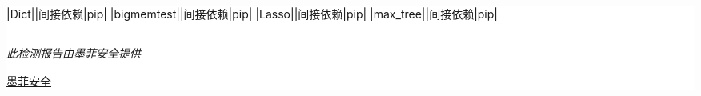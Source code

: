 |Dict||间接依赖|pip|
|bigmemtest||间接依赖|pip|
|Lasso||间接依赖|pip|
|max_tree||间接依赖|pip|


------

*此检测报告由墨菲安全提供*

[墨菲安全](www.murphysec.com)